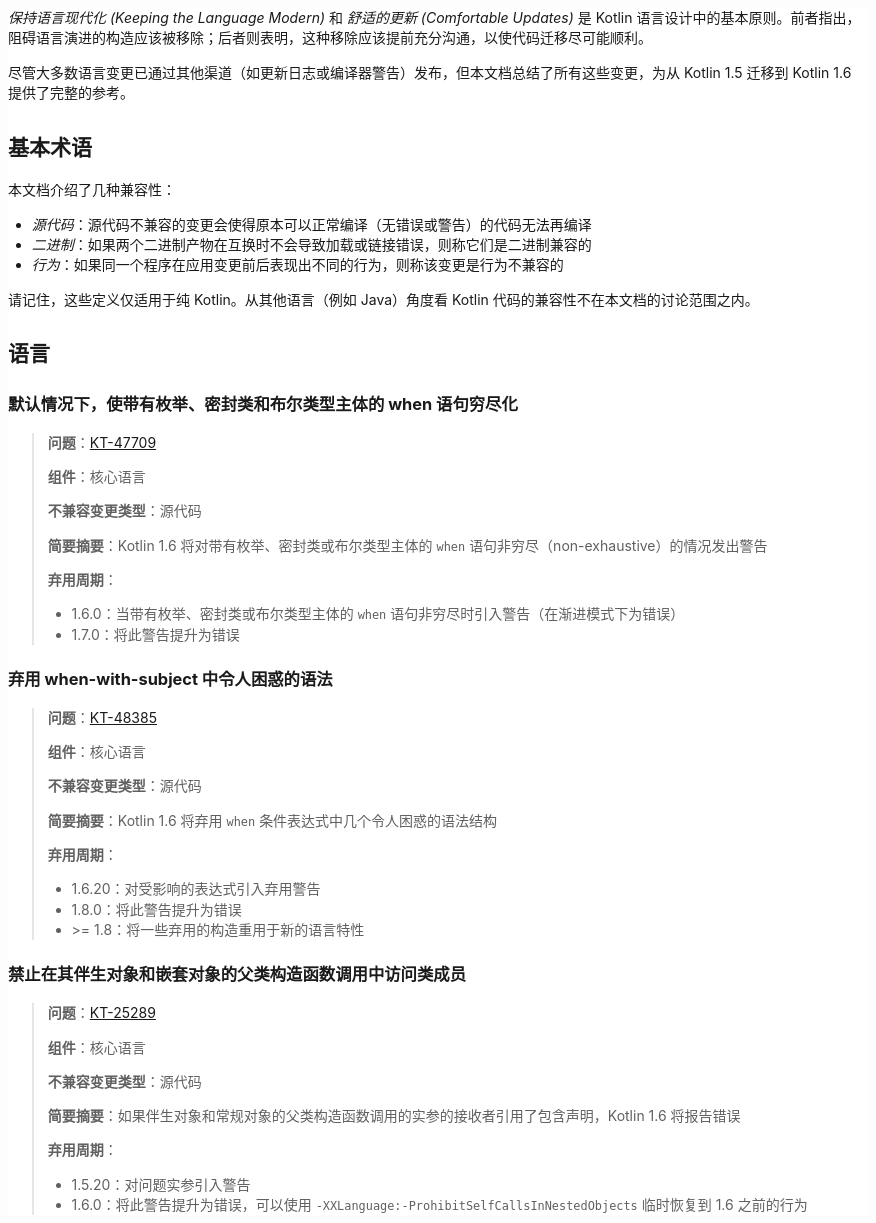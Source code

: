 [//]: # (title: Kotlin 1.6 兼容性指南)

_保持语言现代化 (Keeping the Language Modern)_ 和 _舒适的更新 (Comfortable Updates)_ 是 Kotlin 语言设计中的基本原则。前者指出，阻碍语言演进的构造应该被移除；后者则表明，这种移除应该提前充分沟通，以使代码迁移尽可能顺利。

尽管大多数语言变更已通过其他渠道（如更新日志或编译器警告）发布，但本文档总结了所有这些变更，为从 Kotlin 1.5 迁移到 Kotlin 1.6 提供了完整的参考。

## 基本术语

本文档介绍了几种兼容性：

- _源代码_：源代码不兼容的变更会使得原本可以正常编译（无错误或警告）的代码无法再编译
- _二进制_：如果两个二进制产物在互换时不会导致加载或链接错误，则称它们是二进制兼容的
- _行为_：如果同一个程序在应用变更前后表现出不同的行为，则称该变更是行为不兼容的

请记住，这些定义仅适用于纯 Kotlin。从其他语言（例如 Java）角度看 Kotlin 代码的兼容性不在本文档的讨论范围之内。

## 语言

### 默认情况下，使带有枚举、密封类和布尔类型主体的 when 语句穷尽化

> **问题**：[KT-47709](https://youtrack.jetbrains.com/issue/KT-47709)
>
> **组件**：核心语言
>
> **不兼容变更类型**：源代码
>
> **简要摘要**：Kotlin 1.6 将对带有枚举、密封类或布尔类型主体的 `when` 语句非穷尽（non-exhaustive）的情况发出警告
>
> **弃用周期**：
>
> - 1.6.0：当带有枚举、密封类或布尔类型主体的 `when` 语句非穷尽时引入警告（在渐进模式下为错误）
> - 1.7.0：将此警告提升为错误

### 弃用 when-with-subject 中令人困惑的语法

> **问题**：[KT-48385](https://youtrack.jetbrains.com/issue/KT-48385)
>
> **组件**：核心语言
>
> **不兼容变更类型**：源代码
>
> **简要摘要**：Kotlin 1.6 将弃用 `when` 条件表达式中几个令人困惑的语法结构
>
> **弃用周期**：
>
> - 1.6.20：对受影响的表达式引入弃用警告
> - 1.8.0：将此警告提升为错误
> - &gt;= 1.8：将一些弃用的构造重用于新的语言特性

### 禁止在其伴生对象和嵌套对象的父类构造函数调用中访问类成员

> **问题**：[KT-25289](https://youtrack.jetbrains.com/issue/KT-25289)
>
> **组件**：核心语言
>
> **不兼容变更类型**：源代码
>
> **简要摘要**：如果伴生对象和常规对象的父类构造函数调用的实参的接收者引用了包含声明，Kotlin 1.6 将报告错误
>
> **弃用周期**：
>
> - 1.5.20：对问题实参引入警告
> - 1.6.0：将此警告提升为错误，可以使用 `-XXLanguage:-ProhibitSelfCallsInNestedObjects` 临时恢复到 1.6 之前的行为
